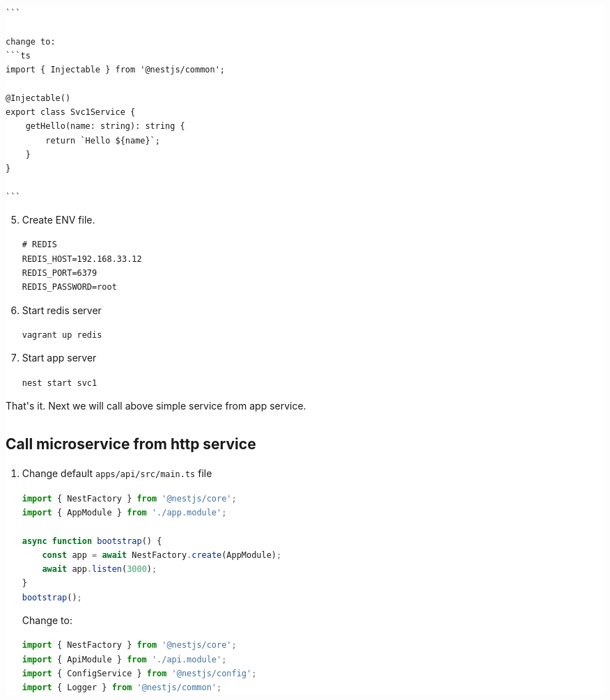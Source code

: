     ```

    change to:
    ```ts
    import { Injectable } from '@nestjs/common';

    @Injectable()
    export class Svc1Service {
        getHello(name: string): string {
            return `Hello ${name}`;
        }
    }

    ```

5. Create ENV file.
    ```
    # REDIS
    REDIS_HOST=192.168.33.12
    REDIS_PORT=6379
    REDIS_PASSWORD=root
    ```
6. Start redis server
    ```
    vagrant up redis
    ```
7. Start app server
    ```
    nest start svc1
    ```

That's it. Next we will call above simple service from app service.

## Call microservice from http service

1. Change default `apps/api/src/main.ts` file
    ```ts
    import { NestFactory } from '@nestjs/core';
    import { AppModule } from './app.module';

    async function bootstrap() {
        const app = await NestFactory.create(AppModule);
        await app.listen(3000);
    }
    bootstrap();

    ```

    Change to:
    ```ts
    import { NestFactory } from '@nestjs/core';
    import { ApiModule } from './api.module';
    import { ConfigService } from '@nestjs/config';
    import { Logger } from '@nestjs/common';
